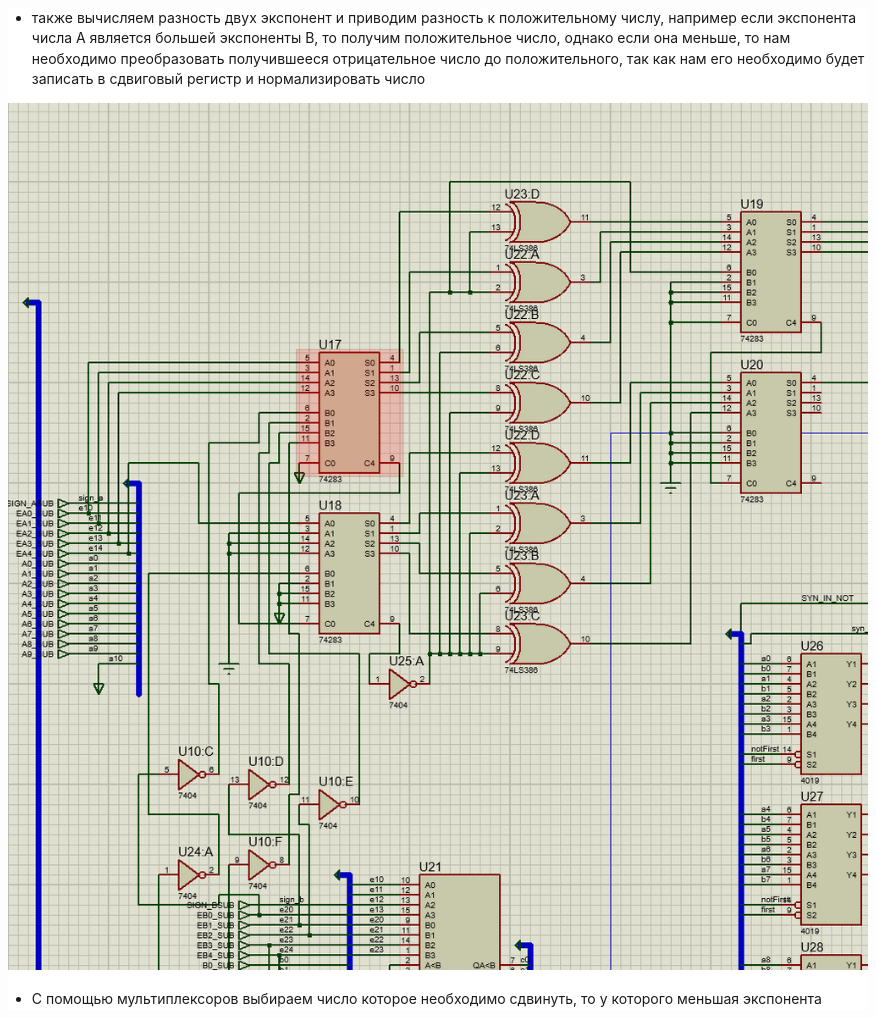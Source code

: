 
* также вычисляем разность двух экспонент и приводим разность к положительному числу, например если экспонента числа А является большей экспоненты В, то получим положительное число, однако если она меньше, то нам необходимо преобразовать получившееся отрицательное число до положительного, так как нам его необходимо будет записать в сдвиговый регистр и нормализировать число 

![image17](sources/image17.png)
  
* С помощью мультиплексоров выбираем число которое необходимо сдвинуть, то у которого меньшая экспонента
